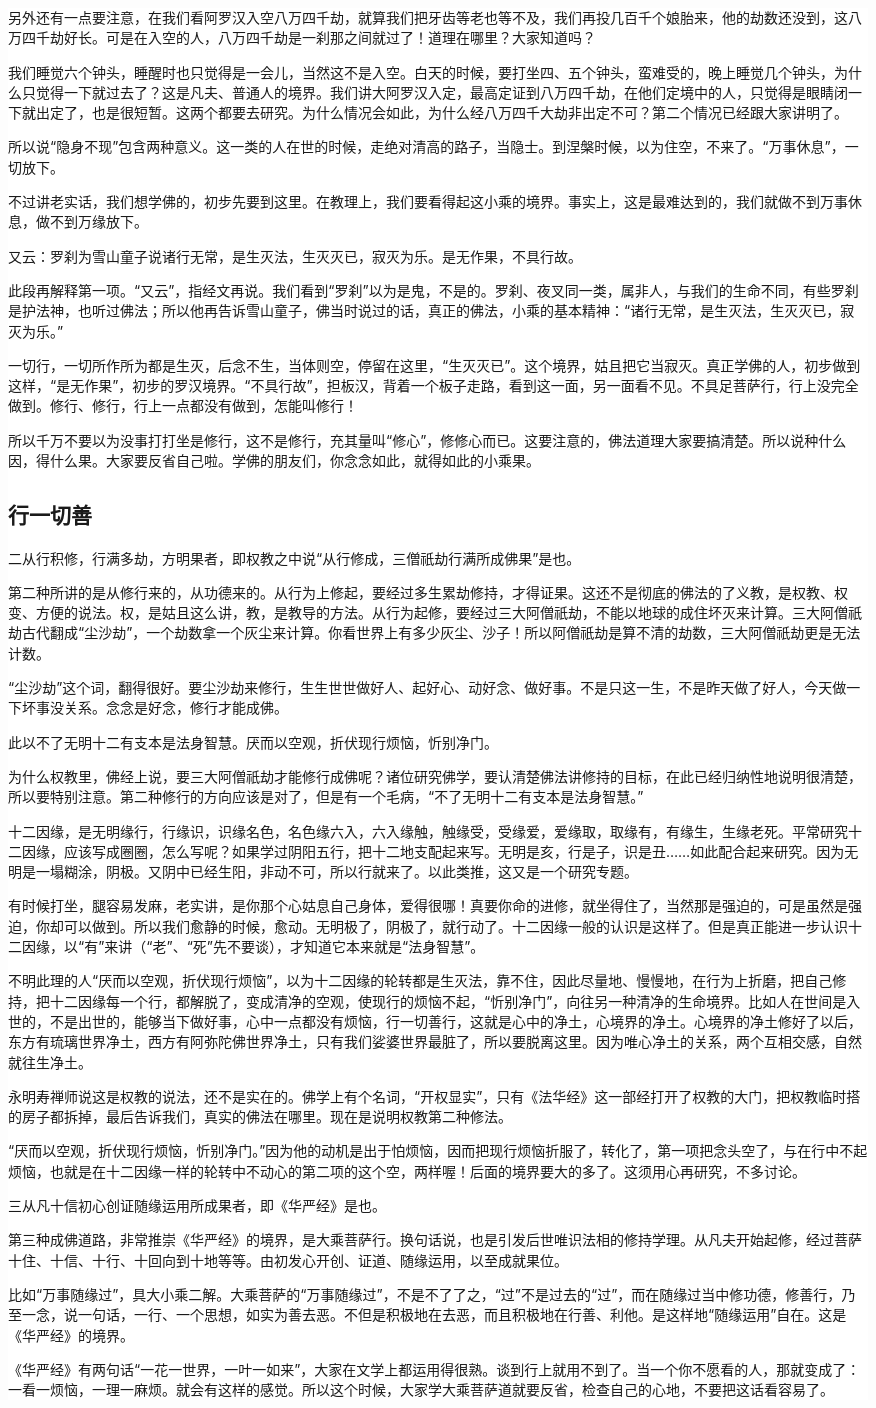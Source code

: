 另外还有一点要注意，在我们看阿罗汉入空八万四千劫，就算我们把牙齿等老也等不及，我们再投几百千个娘胎来，他的劫数还没到，这八万四千劫好长。可是在入空的人，八万四千劫是一刹那之间就过了！道理在哪里？大家知道吗？

我们睡觉六个钟头，睡醒时也只觉得是一会儿，当然这不是入空。白天的时候，要打坐四、五个钟头，蛮难受的，晚上睡觉几个钟头，为什么只觉得一下就过去了？这是凡夫、普通人的境界。我们讲大阿罗汉入定，最高定证到八万四千劫，在他们定境中的人，只觉得是眼睛闭一下就出定了，也是很短暂。这两个都要去研究。为什么情况会如此，为什么经八万四千大劫非出定不可？第二个情况已经跟大家讲明了。

所以说“隐身不现”包含两种意义。这一类的人在世的时候，走绝对清高的路子，当隐士。到涅槃时候，以为住空，不来了。“万事休息”，一切放下。

不过讲老实话，我们想学佛的，初步先要到这里。在教理上，我们要看得起这小乘的境界。事实上，这是最难达到的，我们就做不到万事休息，做不到万缘放下。

又云：罗刹为雪山童子说诸行无常，是生灭法，生灭灭已，寂灭为乐。是无作果，不具行故。

此段再解释第一项。“又云”，指经文再说。我们看到“罗刹”以为是鬼，不是的。罗刹、夜叉同一类，属非人，与我们的生命不同，有些罗刹是护法神，也听过佛法；所以他再告诉雪山童子，佛当时说过的话，真正的佛法，小乘的基本精神：“诸行无常，是生灭法，生灭灭已，寂灭为乐。”

一切行，一切所作所为都是生灭，后念不生，当体则空，停留在这里，“生灭灭已”。这个境界，姑且把它当寂灭。真正学佛的人，初步做到这样，“是无作果”，初步的罗汉境界。“不具行故”，担板汉，背着一个板子走路，看到这一面，另一面看不见。不具足菩萨行，行上没完全做到。修行、修行，行上一点都没有做到，怎能叫修行！

所以千万不要以为没事打打坐是修行，这不是修行，充其量叫“修心”，修修心而已。这要注意的，佛法道理大家要搞清楚。所以说种什么因，得什么果。大家要反省自己啦。学佛的朋友们，你念念如此，就得如此的小乘果。

## 行一切善

二从行积修，行满多劫，方明果者，即权教之中说“从行修成，三僧祇劫行满所成佛果”是也。

第二种所讲的是从修行来的，从功德来的。从行为上修起，要经过多生累劫修持，才得证果。这还不是彻底的佛法的了义教，是权教、权变、方便的说法。权，是姑且这么讲，教，是教导的方法。从行为起修，要经过三大阿僧祇劫，不能以地球的成住坏灭来计算。三大阿僧祇劫古代翻成“尘沙劫”，一个劫数拿一个灰尘来计算。你看世界上有多少灰尘、沙子！所以阿僧祇劫是算不清的劫数，三大阿僧祇劫更是无法计数。

“尘沙劫”这个词，翻得很好。要尘沙劫来修行，生生世世做好人、起好心、动好念、做好事。不是只这一生，不是昨天做了好人，今天做一下坏事没关系。念念是好念，修行才能成佛。

此以不了无明十二有支本是法身智慧。厌而以空观，折伏现行烦恼，忻别净门。

为什么权教里，佛经上说，要三大阿僧祇劫才能修行成佛呢？诸位研究佛学，要认清楚佛法讲修持的目标，在此已经归纳性地说明很清楚，所以要特别注意。第二种修行的方向应该是对了，但是有一个毛病，“不了无明十二有支本是法身智慧。”

十二因缘，是无明缘行，行缘识，识缘名色，名色缘六入，六入缘触，触缘受，受缘爱，爱缘取，取缘有，有缘生，生缘老死。平常研究十二因缘，应该写成圈圈，怎么写呢？如果学过阴阳五行，把十二地支配起来写。无明是亥，行是子，识是丑……如此配合起来研究。因为无明是一塌糊涂，阴极。又阴中已经生阳，非动不可，所以行就来了。以此类推，这又是一个研究专题。

有时候打坐，腿容易发麻，老实讲，是你那个心姑息自己身体，爱得很哪！真要你命的进修，就坐得住了，当然那是强迫的，可是虽然是强迫，你却可以做到。所以我们愈静的时候，愈动。无明极了，阴极了，就行动了。十二因缘一般的认识是这样了。但是真正能进一步认识十二因缘，以“有”来讲（“老”、“死”先不要谈），才知道它本来就是“法身智慧”。

不明此理的人“厌而以空观，折伏现行烦恼”，以为十二因缘的轮转都是生灭法，靠不住，因此尽量地、慢慢地，在行为上折磨，把自己修持，把十二因缘每一个行，都解脱了，变成清净的空观，使现行的烦恼不起，“忻别净门”，向往另一种清净的生命境界。比如人在世间是入世的，不是出世的，能够当下做好事，心中一点都没有烦恼，行一切善行，这就是心中的净土，心境界的净土。心境界的净土修好了以后，东方有琉璃世界净土，西方有阿弥陀佛世界净土，只有我们娑婆世界最脏了，所以要脱离这里。因为唯心净土的关系，两个互相交感，自然就往生净土。

永明寿禅师说这是权教的说法，还不是实在的。佛学上有个名词，“开权显实”，只有《法华经》这一部经打开了权教的大门，把权教临时搭的房子都拆掉，最后告诉我们，真实的佛法在哪里。现在是说明权教第二种修法。

“厌而以空观，折伏现行烦恼，忻别净门。”因为他的动机是出于怕烦恼，因而把现行烦恼折服了，转化了，第一项把念头空了，与在行中不起烦恼，也就是在十二因缘一样的轮转中不动心的第二项的这个空，两样喔！后面的境界要大的多了。这须用心再研究，不多讨论。

三从凡十信初心创证随缘运用所成果者，即《华严经》是也。

第三种成佛道路，非常推崇《华严经》的境界，是大乘菩萨行。换句话说，也是引发后世唯识法相的修持学理。从凡夫开始起修，经过菩萨十住、十信、十行、十回向到十地等等。由初发心开创、证道、随缘运用，以至成就果位。

比如“万事随缘过”，具大小乘二解。大乘菩萨的“万事随缘过”，不是不了了之，“过”不是过去的“过”，而在随缘过当中修功德，修善行，乃至一念，说一句话，一行、一个思想，如实为善去恶。不但是积极地在去恶，而且积极地在行善、利他。是这样地“随缘运用”自在。这是《华严经》的境界。

《华严经》有两句话“一花一世界，一叶一如来”，大家在文学上都运用得很熟。谈到行上就用不到了。当一个你不愿看的人，那就变成了：一看一烦恼，一理一麻烦。就会有这样的感觉。所以这个时候，大家学大乘菩萨道就要反省，检查自己的心地，不要把这话看容易了。
